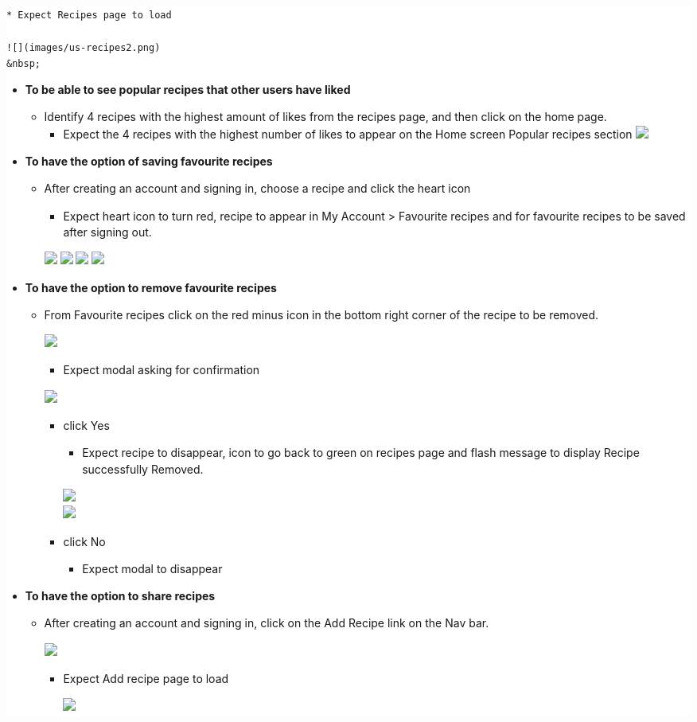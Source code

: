     * Expect Recipes page to load

    ![](images/us-recipes2.png)
    &nbsp;
* <strong>To be able to see popular recipes that other users have liked</strong>
  * Identify 4 recipes with the highest amount of likes from the recipes page, and then click on the home page.
    * Expect the 4 recipes with the highest number of likes to appear on the Home screen Popular recipes section
    ![](images/pop_recipes.png)
    &nbsp;
* <strong>To have the option of saving favourite recipes</strong>
  * After creating an account and signing in, choose a recipe and click the heart icon
    * Expect heart icon to turn red, recipe to appear in My Account > Favourite recipes and for favourite recipes to be saved after signing out.

    ![](images/fav1.png)
    ![](images/fav2.png)
    ![](images/fav3.png)
    ![](images/fav4.png)
&nbsp;
* <strong>To have the option to remove favourite recipes</strong>
  * From Favourite recipes click on the red minus icon in the bottom right corner of the recipe to be removed.

    ![](images/fav_rem1.png)

  
    * Expect modal asking for confirmation

    ![](images/fav_rem3.png)

    * click Yes
        * Expect recipe to disappear, icon to go back to green on recipes page and flash message to display Recipe successfully Removed.

        ![](images/fav_rem2.png)        
        ![](images/fav_rem4.png)

    * click No
        * Expect modal to disappear

* <strong>To have the option to share recipes</strong>
  * After creating an account and signing in, click on the Add Recipe link on the Nav bar.

    ![](images/add1.png)
    * Expect Add recipe page to load

        ![](images/add3.png)
